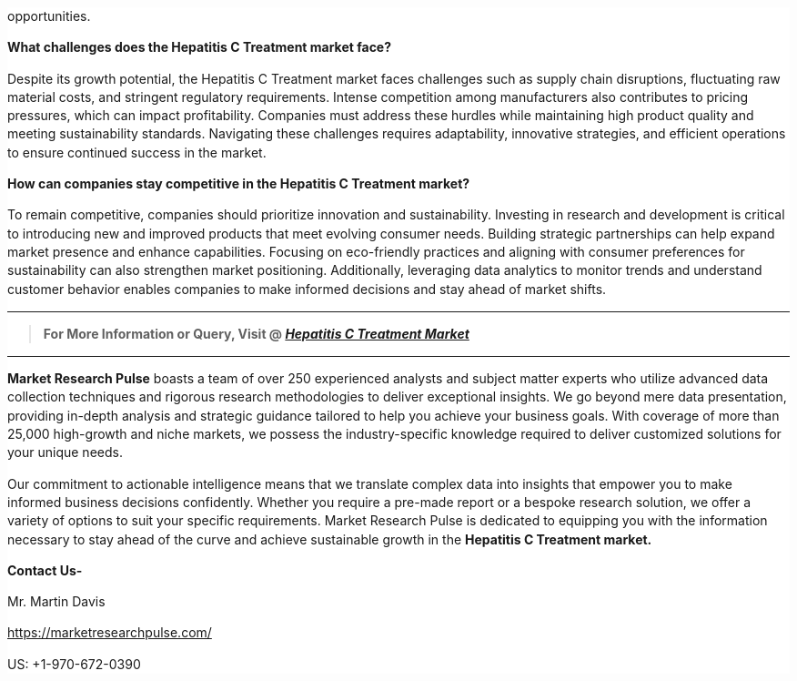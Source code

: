 opportunities.</p><p><strong>What challenges does the Hepatitis C Treatment market face?</strong></p><p>Despite its growth potential, the Hepatitis C Treatment market faces challenges such as supply chain disruptions, fluctuating raw material costs, and stringent regulatory requirements. Intense competition among manufacturers also contributes to pricing pressures, which can impact profitability. Companies must address these hurdles while maintaining high product quality and meeting sustainability standards. Navigating these challenges requires adaptability, innovative strategies, and efficient operations to ensure continued success in the market.</p><p><strong>How can companies stay competitive in the Hepatitis C Treatment market?</strong></p><p>To remain competitive, companies should prioritize innovation and sustainability. Investing in research and development is critical to introducing new and improved products that meet evolving consumer needs. Building strategic partnerships can help expand market presence and enhance capabilities. Focusing on eco-friendly practices and aligning with consumer preferences for sustainability can also strengthen market positioning. Additionally, leveraging data analytics to monitor trends and understand customer behavior enables companies to make informed decisions and stay ahead of market shifts.</p><hr /><blockquote><p><strong>For More Information or Query, Visit @&nbsp;<em><a href="https://marketresearchpulse.com/report/139548/hepatitis-c-treatment-market?utm_source=Linkedin&utm_medium=028">Hepatitis C Treatment Market</a></em></strong></p></blockquote><hr /><p><strong>Market Research Pulse</strong> boasts a team of over 250 experienced analysts and subject matter experts who utilize advanced data collection techniques and rigorous research methodologies to deliver exceptional insights. We go beyond mere data presentation, providing in-depth analysis and strategic guidance tailored to help you achieve your business goals. With coverage of more than 25,000 high-growth and niche markets, we possess the industry-specific knowledge required to deliver customized solutions for your unique needs.</p><p>Our commitment to actionable intelligence means that we translate complex data into insights that empower you to make informed business decisions confidently. Whether you require a pre-made report or a bespoke research solution, we offer a variety of options to suit your specific requirements. Market Research Pulse is dedicated to equipping you with the information necessary to stay ahead of the curve and achieve sustainable growth in the <strong>Hepatitis C Treatment market.</strong></p><p><strong>Contact Us-</strong></p><p>Mr. Martin Davis</p><p>https://marketresearchpulse.com/</p><p>US: +1-970-672-0390</p>
